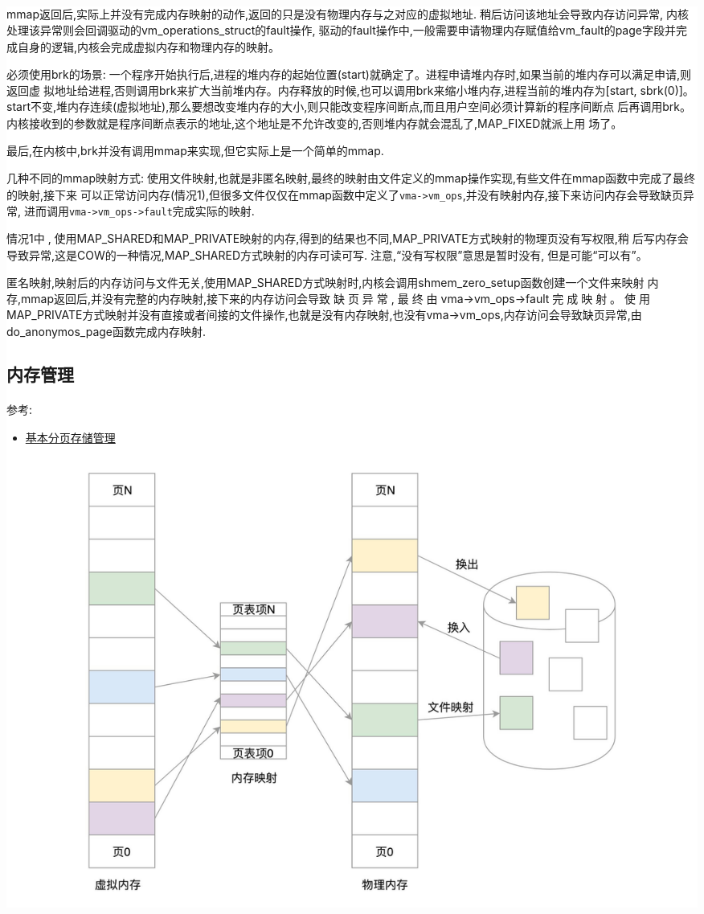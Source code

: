 mmap返回后,实际上并没有完成内存映射的动作,返回的只是没有物理内存与之对应的虚拟地址. 稍后访问该地址会导致内存访问异常, 内核处理该异常则会回调驱动的vm_operations_struct的fault操作,
驱动的fault操作中,一般需要申请物理内存赋值给vm_fault的page字段并完成自身的逻辑,内核会完成虚拟内存和物理内存的映射。

必须使用brk的场景:
一个程序开始执行后,进程的堆内存的起始位置(start)就确定了。进程申请堆内存时,如果当前的堆内存可以满足申请,则返回虚
拟地址给进程,否则调用brk来扩大当前堆内存。内存释放的时候,也可以调用brk来缩小堆内存,进程当前的堆内存为[start, sbrk(0)]。
start不变,堆内存连续(虚拟地址),那么要想改变堆内存的大小,则只能改变程序间断点,而且用户空间必须计算新的程序间断点
后再调用brk。内核接收到的参数就是程序间断点表示的地址,这个地址是不允许改变的,否则堆内存就会混乱了,MAP_FIXED就派上用
场了。

最后,在内核中,brk并没有调用mmap来实现,但它实际上是一个简单的mmap.

几种不同的mmap映射方式:
使用文件映射,也就是非匿名映射,最终的映射由文件定义的mmap操作实现,有些文件在mmap函数中完成了最终的映射,接下来
可以正常访问内存(情况1),但很多文件仅仅在mmap函数中定义了`vma->vm_ops`,并没有映射内存,接下来访问内存会导致缺页异常,
进而调用`vma->vm_ops->fault`完成实际的映射.

情况1中 , 使用MAP_SHARED和MAP_PRIVATE映射的内存,得到的结果也不同,MAP_PRIVATE方式映射的物理页没有写权限,稍
后写内存会导致异常,这是COW的一种情况,MAP_SHARED方式映射的内存可读可写. 注意,“没有写权限”意思是暂时没有, 但是可能“可以有”。

匿名映射,映射后的内存访问与文件无关,使用MAP_SHARED方式映射时,内核会调用shmem_zero_setup函数创建一个文件来映射
内存,mmap返回后,并没有完整的内存映射,接下来的内存访问会导致 缺 页 异 常 , 最 终 由 vma->vm_ops->fault 完 成 映 射 。 使 用
MAP_PRIVATE方式映射并没有直接或者间接的文件操作,也就是没有内存映射,也没有vma->vm_ops,内存访问会导致缺页异常,由
do_anonymos_page函数完成内存映射.

## 内存管理
参考:
- [基本分页存储管理](https://www.jianshu.com/p/ee2d0b912d05)

![](/misc/img/os/7dd9039e4ad2f6433aa09c14ede92991.jpg)
